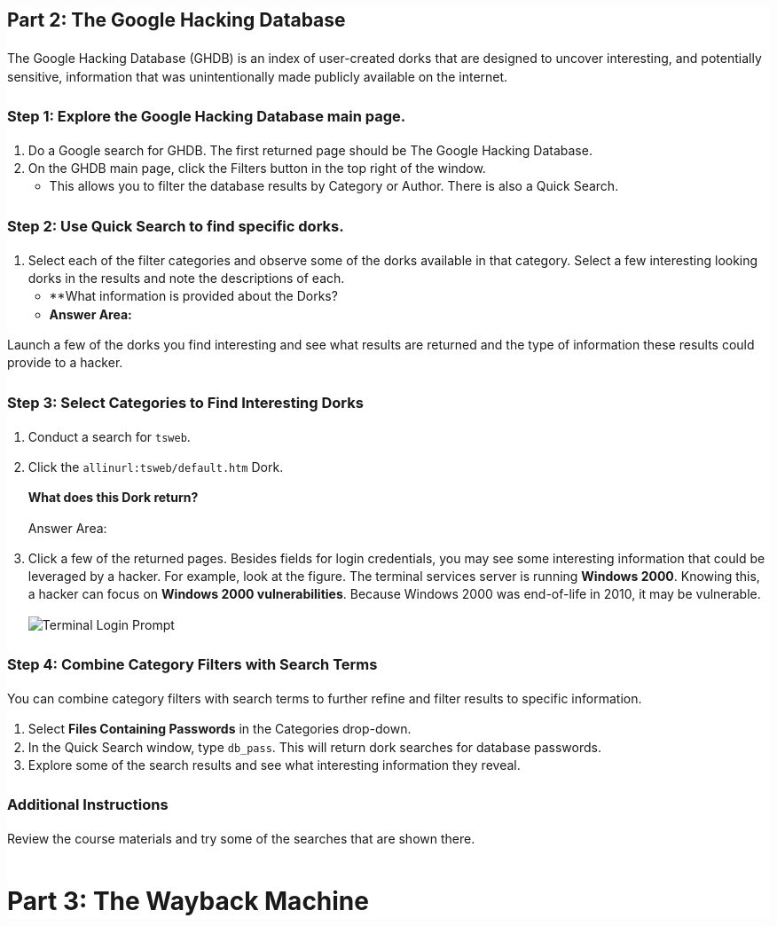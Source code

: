 ## Part 2: The Google Hacking Database
The Google Hacking Database (GHDB) is an index of user-created dorks that are designed to uncover interesting, and potentially sensitive, information that was unintentionally made publicly available on the internet.

### Step 1: Explore the Google Hacking Database main page.
1. Do a Google search for GHDB. The first returned page should be The Google Hacking Database.
2. On the GHDB main page, click the Filters button in the top right of the window.
   - This allows you to filter the database results by Category or Author. There is also a Quick Search.

### Step 2: Use Quick Search to find specific dorks.
1. Select each of the filter categories and observe some of the dorks available in that category. Select a few interesting looking dorks in the results and note the descriptions of each.
   - **What information is provided about the Dorks?
   - **Answer Area:** 
   
Launch a few of the dorks you find interesting and see what results are returned and the type of information these results could provide to a hacker.

### Step 3: Select Categories to Find Interesting Dorks

1. Conduct a search for `tsweb`.
2. Click the `allinurl:tsweb/default.htm` Dork.

   **What does this Dork return?**
   
   Answer Area:
   

3. Click a few of the returned pages. Besides fields for login credentials, you may see some interesting information that could be leveraged by a hacker. For example, look at the figure. The terminal services server is running **Windows 2000**. Knowing this, a hacker can focus on **Windows 2000 vulnerabilities**. Because Windows 2000 was end-of-life in 2010, it may be vulnerable.
   
   ![Terminal Login Prompt](link_to_terminal_login_prompt_image) 

### Step 4: Combine Category Filters with Search Terms

You can combine category filters with search terms to further refine and filter results to specific information.

1. Select **Files Containing Passwords** in the Categories drop-down.
2. In the Quick Search window, type `db_pass`. This will return dork searches for database passwords.
3. Explore some of the search results and see what interesting information they reveal.

### Additional Instructions

Review the course materials and try some of the searches that are shown there.

# Part 3: The Wayback Machine
